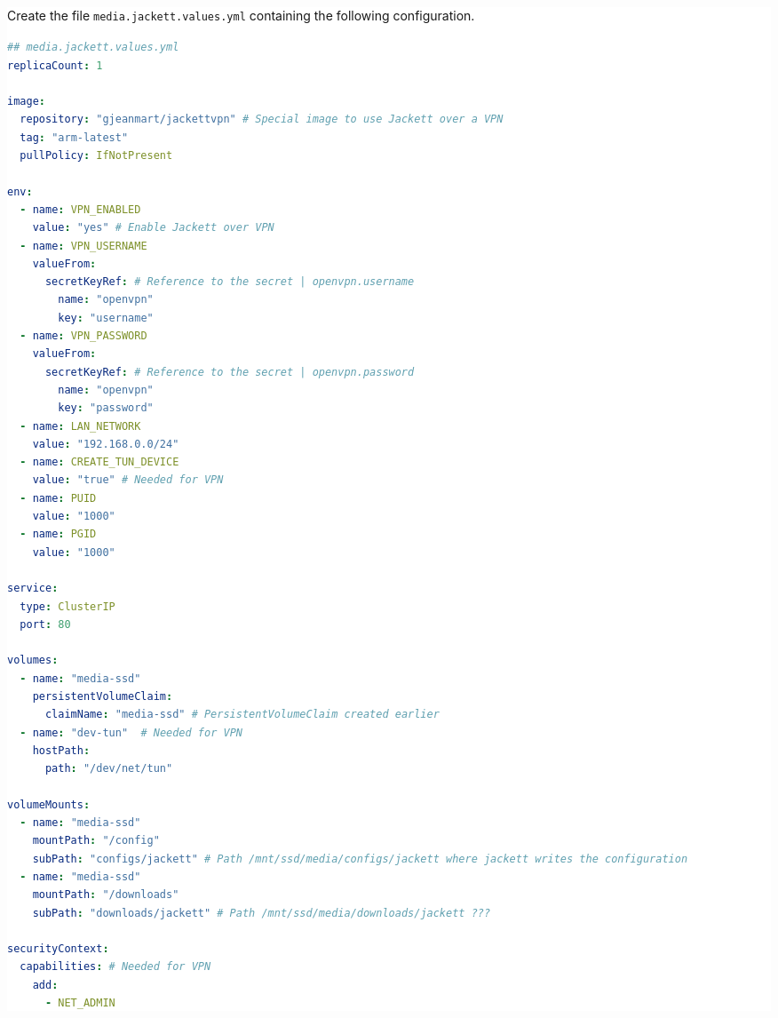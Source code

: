 Create the file `media.jackett.values.yml` containing the following configuration.


```yaml
## media.jackett.values.yml
replicaCount: 1

image:
  repository: "gjeanmart/jackettvpn" # Special image to use Jackett over a VPN
  tag: "arm-latest"
  pullPolicy: IfNotPresent

env:
  - name: VPN_ENABLED
    value: "yes" # Enable Jackett over VPN
  - name: VPN_USERNAME
    valueFrom:
      secretKeyRef: # Reference to the secret | openvpn.username
        name: "openvpn"
        key: "username"
  - name: VPN_PASSWORD
    valueFrom:
      secretKeyRef: # Reference to the secret | openvpn.password
        name: "openvpn"
        key: "password"
  - name: LAN_NETWORK
    value: "192.168.0.0/24"
  - name: CREATE_TUN_DEVICE
    value: "true" # Needed for VPN
  - name: PUID
    value: "1000"
  - name: PGID
    value: "1000"

service:
  type: ClusterIP
  port: 80

volumes:
  - name: "media-ssd"
    persistentVolumeClaim:
      claimName: "media-ssd" # PersistentVolumeClaim created earlier
  - name: "dev-tun"  # Needed for VPN
    hostPath:
      path: "/dev/net/tun"

volumeMounts:
  - name: "media-ssd"
    mountPath: "/config"
    subPath: "configs/jackett" # Path /mnt/ssd/media/configs/jackett where jackett writes the configuration
  - name: "media-ssd"
    mountPath: "/downloads"
    subPath: "downloads/jackett" # Path /mnt/ssd/media/downloads/jackett ???

securityContext:
  capabilities: # Needed for VPN
    add:
      - NET_ADMIN
```
